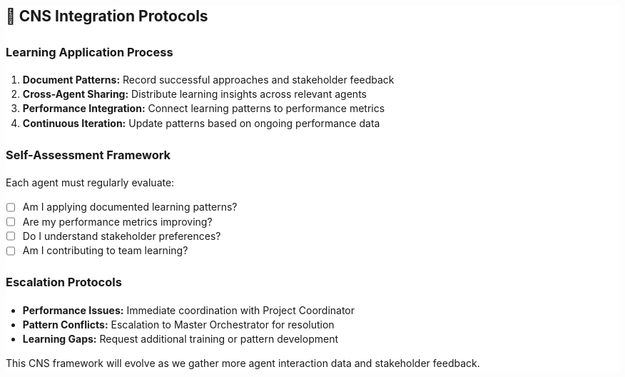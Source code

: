 
## 🔄 **CNS Integration Protocols**

### **Learning Application Process**
1. **Document Patterns:** Record successful approaches and stakeholder feedback
2. **Cross-Agent Sharing:** Distribute learning insights across relevant agents  
3. **Performance Integration:** Connect learning patterns to performance metrics
4. **Continuous Iteration:** Update patterns based on ongoing performance data

### **Self-Assessment Framework**
Each agent must regularly evaluate:
- [ ] Am I applying documented learning patterns?
- [ ] Are my performance metrics improving?
- [ ] Do I understand stakeholder preferences?
- [ ] Am I contributing to team learning?

### **Escalation Protocols**
- **Performance Issues:** Immediate coordination with Project Coordinator
- **Pattern Conflicts:** Escalation to Master Orchestrator for resolution
- **Learning Gaps:** Request additional training or pattern development

This CNS framework will evolve as we gather more agent interaction data and stakeholder feedback.
